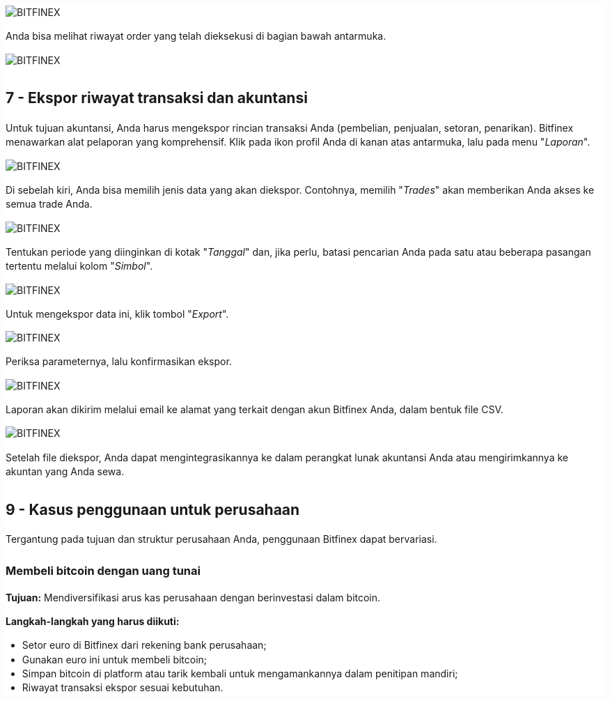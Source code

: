 ![BITFINEX](assets/fr/27.webp)

Anda bisa melihat riwayat order yang telah dieksekusi di bagian bawah antarmuka.

![BITFINEX](assets/fr/28.webp)

## 7 - Ekspor riwayat transaksi dan akuntansi

Untuk tujuan akuntansi, Anda harus mengekspor rincian transaksi Anda (pembelian, penjualan, setoran, penarikan). Bitfinex menawarkan alat pelaporan yang komprehensif. Klik pada ikon profil Anda di kanan atas antarmuka, lalu pada menu "*Laporan*".

![BITFINEX](assets/fr/29.webp)

Di sebelah kiri, Anda bisa memilih jenis data yang akan diekspor. Contohnya, memilih "*Trades*" akan memberikan Anda akses ke semua trade Anda.

![BITFINEX](assets/fr/30.webp)

Tentukan periode yang diinginkan di kotak "*Tanggal*" dan, jika perlu, batasi pencarian Anda pada satu atau beberapa pasangan tertentu melalui kolom "*Simbol*".

![BITFINEX](assets/fr/31.webp)

Untuk mengekspor data ini, klik tombol "*Export*".

![BITFINEX](assets/fr/32.webp)

Periksa parameternya, lalu konfirmasikan ekspor.

![BITFINEX](assets/fr/33.webp)

Laporan akan dikirim melalui email ke alamat yang terkait dengan akun Bitfinex Anda, dalam bentuk file CSV.

![BITFINEX](assets/fr/34.webp)

Setelah file diekspor, Anda dapat mengintegrasikannya ke dalam perangkat lunak akuntansi Anda atau mengirimkannya ke akuntan yang Anda sewa.

## 9 - Kasus penggunaan untuk perusahaan

Tergantung pada tujuan dan struktur perusahaan Anda, penggunaan Bitfinex dapat bervariasi.

### Membeli bitcoin dengan uang tunai

**Tujuan:** Mendiversifikasi arus kas perusahaan dengan berinvestasi dalam bitcoin.

**Langkah-langkah yang harus diikuti:**


- Setor euro di Bitfinex dari rekening bank perusahaan;
- Gunakan euro ini untuk membeli bitcoin;
- Simpan bitcoin di platform atau tarik kembali untuk mengamankannya dalam penitipan mandiri;
- Riwayat transaksi ekspor sesuai kebutuhan.
